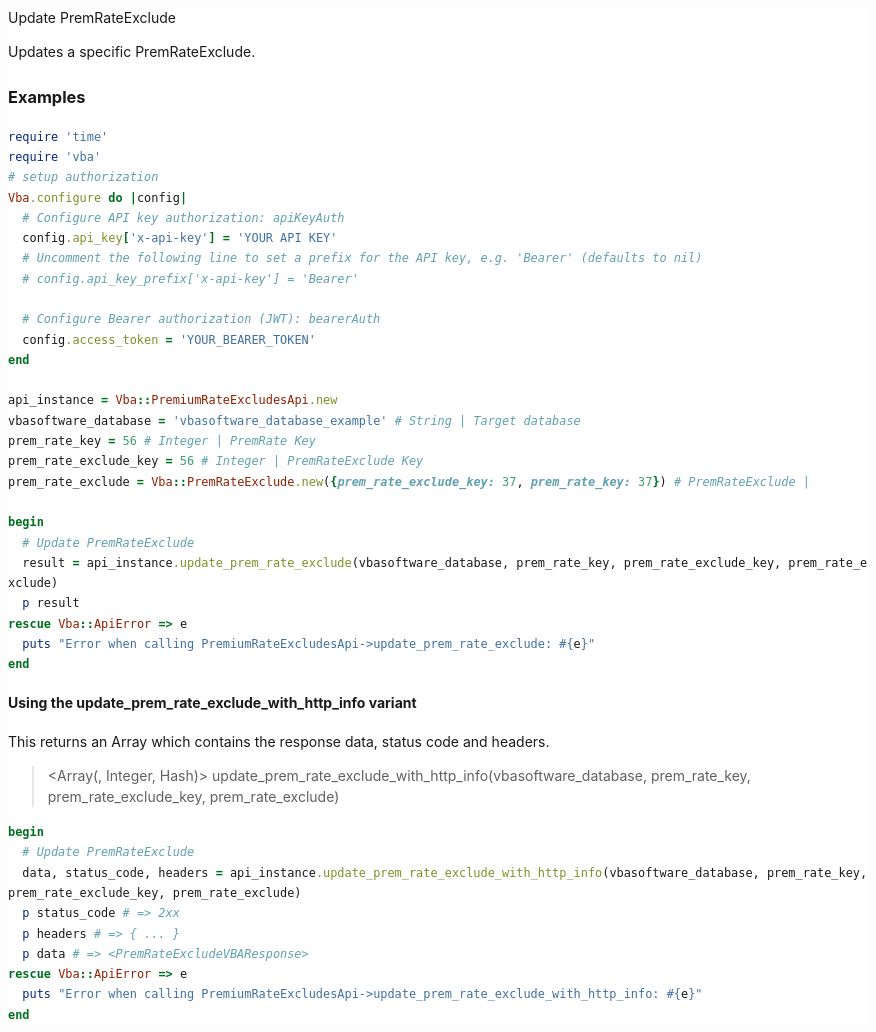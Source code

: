 Update PremRateExclude

Updates a specific PremRateExclude.

### Examples

```ruby
require 'time'
require 'vba'
# setup authorization
Vba.configure do |config|
  # Configure API key authorization: apiKeyAuth
  config.api_key['x-api-key'] = 'YOUR API KEY'
  # Uncomment the following line to set a prefix for the API key, e.g. 'Bearer' (defaults to nil)
  # config.api_key_prefix['x-api-key'] = 'Bearer'

  # Configure Bearer authorization (JWT): bearerAuth
  config.access_token = 'YOUR_BEARER_TOKEN'
end

api_instance = Vba::PremiumRateExcludesApi.new
vbasoftware_database = 'vbasoftware_database_example' # String | Target database
prem_rate_key = 56 # Integer | PremRate Key
prem_rate_exclude_key = 56 # Integer | PremRateExclude Key
prem_rate_exclude = Vba::PremRateExclude.new({prem_rate_exclude_key: 37, prem_rate_key: 37}) # PremRateExclude | 

begin
  # Update PremRateExclude
  result = api_instance.update_prem_rate_exclude(vbasoftware_database, prem_rate_key, prem_rate_exclude_key, prem_rate_exclude)
  p result
rescue Vba::ApiError => e
  puts "Error when calling PremiumRateExcludesApi->update_prem_rate_exclude: #{e}"
end
```

#### Using the update_prem_rate_exclude_with_http_info variant

This returns an Array which contains the response data, status code and headers.

> <Array(<PremRateExcludeVBAResponse>, Integer, Hash)> update_prem_rate_exclude_with_http_info(vbasoftware_database, prem_rate_key, prem_rate_exclude_key, prem_rate_exclude)

```ruby
begin
  # Update PremRateExclude
  data, status_code, headers = api_instance.update_prem_rate_exclude_with_http_info(vbasoftware_database, prem_rate_key, prem_rate_exclude_key, prem_rate_exclude)
  p status_code # => 2xx
  p headers # => { ... }
  p data # => <PremRateExcludeVBAResponse>
rescue Vba::ApiError => e
  puts "Error when calling PremiumRateExcludesApi->update_prem_rate_exclude_with_http_info: #{e}"
end
```
